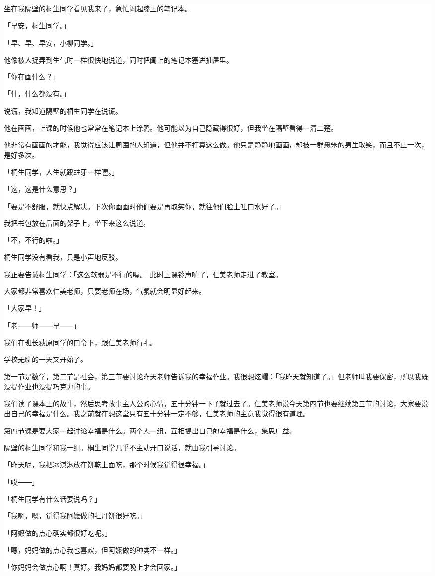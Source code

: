 坐在我隔壁的桐生同学看见我来了，急忙阖起膝上的笔记本。

「早安，桐生同学。」

「早、早、早安，小柳同学。」

他像被人捉弄到生气时一样很快地说道，同时把阖上的笔记本塞进抽屉里。

「你在画什么？」

「什，什么都没有。」

说谎，我知道隔壁的桐生同学在说谎。

他在画画，上课的时候他也常常在笔记本上涂鸦。他可能以为自己隐藏得很好，但我坐在隔壁看得一清二楚。

他非常有画画的才能，我觉得应该让周围的人知道，但他并不打算这么做。他只是静静地画画，却被一群愚笨的男生取笑，而且不止一次，是好多次。

「桐生同学，人生就跟蛀牙一样喔。」

「这，这是什么意思？」

「要是不舒服，就快点解决。下次你画画时他们要是再取笑你，就往他们脸上吐口水好了。」

我把书包放在后面的架子上，坐下来这么说道。

「不，不行的啦。」

桐生同学没有看我，只是小声地反驳。

我正要告诫桐生同学：「这么软弱是不行的喔。」此时上课铃声响了，仁美老师走进了教室。

大家都非常喜欢仁美老师，只要老师在场，气氛就会明显好起来。

「大家早！」

「老——师——早——」

我们在班长荻原同学的口令下，跟仁美老师行礼。

学校无聊的一天又开始了。

第一节是数学，第二节是社会，第三节要讨论昨天老师告诉我的幸福作业。我很想炫耀：「我昨天就知道了。」但老师叫我要保密，所以我既没提作业也没提巧克力的事。

我们读了课本上的故事，然后思考故事主人公的心情，五十分钟一下子就过去了。仁美老师说今天第四节也要继续第三节的讨论，大家要说出自己的幸福是什么。我之前就在想这堂只有五十分钟一定不够，仁美老师的主意我觉得很有道理。

第四节课是要大家一起讨论幸福是什么。两个人一组，互相提出自己的幸福是什么，集思广益。

隔壁的桐生同学和我一组。桐生同学几乎不主动开口说话，就由我引导讨论。

「昨天呢，我把冰淇淋放在饼乾上面吃，那个时候我觉得很幸福。」

「哎——」

「桐生同学有什么话要说吗？」

「我啊，嗯，觉得我阿嬷做的牡丹饼很好吃。」

「阿嬷做的点心确实都很好吃呢。」

「嗯，妈妈做的点心我也喜欢，但阿嬷做的种类不一样。」

「你妈妈会做点心啊！真好。我妈妈都要晚上才会回家。」
